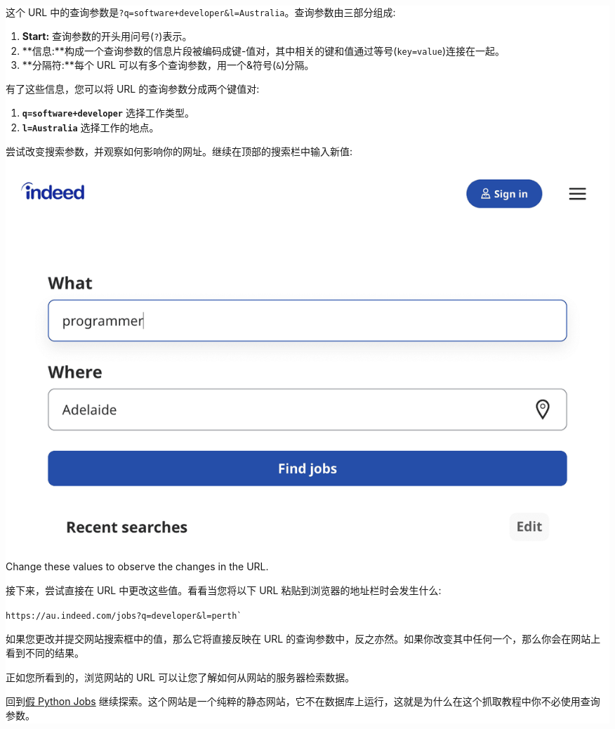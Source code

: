 这个 URL 中的查询参数是`?q=software+developer&l=Australia`。查询参数由三部分组成:

1.  **Start:** 查询参数的开头用问号(`?`)表示。
2.  **信息:**构成一个查询参数的信息片段被编码成键-值对，其中相关的键和值通过等号(`key=value`)连接在一起。
3.  **分隔符:**每个 URL 可以有多个查询参数，用一个&符号(`&`)分隔。

有了这些信息，您可以将 URL 的查询参数分成两个键值对:

1.  **`q=software+developer`** 选择工作类型。
2.  **`l=Australia`** 选择工作的地点。

尝试改变搜索参数，并观察如何影响你的网址。继续在顶部的搜索栏中输入新值:

![Search interface of the Indeed job board](img/10ff380e917db6dddb88f07378948193.png)

<figcaption class="figure-caption text-center">Change these values to observe the changes in the URL.</figcaption>

接下来，尝试直接在 URL 中更改这些值。看看当您将以下 URL 粘贴到浏览器的地址栏时会发生什么:

```
https://au.indeed.com/jobs?q=developer&l=perth` 
```

如果您更改并提交网站搜索框中的值，那么它将直接反映在 URL 的查询参数中，反之亦然。如果你改变其中任何一个，那么你会在网站上看到不同的结果。

正如您所看到的，浏览网站的 URL 可以让您了解如何从网站的服务器检索数据。

回到[假 Python Jobs](https://realpython.github.io/fake-jobs/) 继续探索。这个网站是一个纯粹的静态网站，它不在数据库上运行，这就是为什么在这个抓取教程中你不必使用查询参数。

